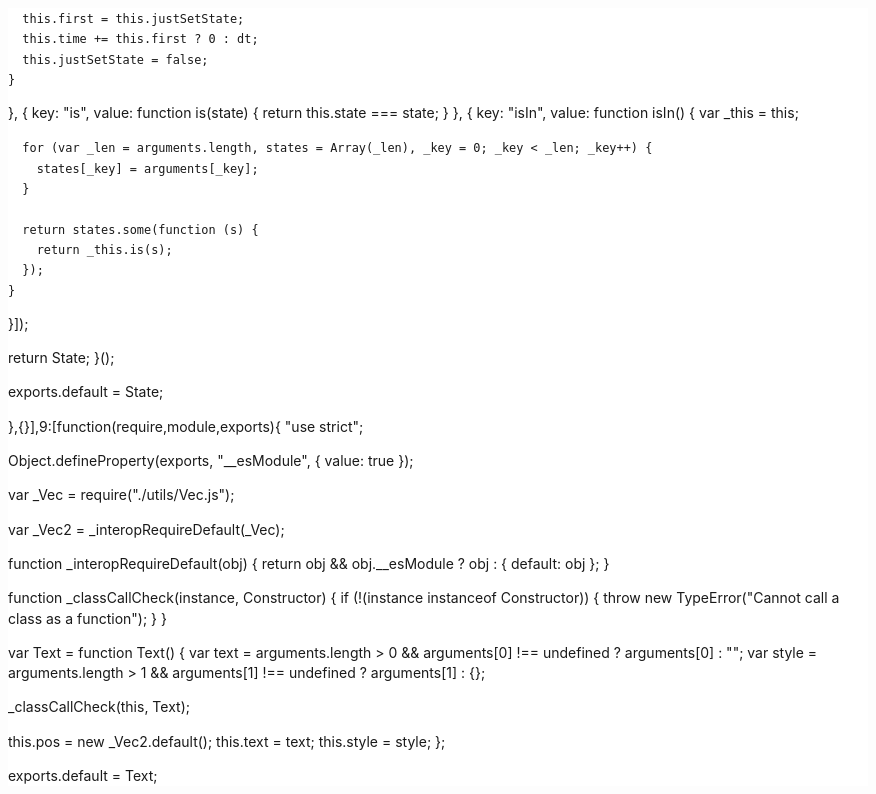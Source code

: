       this.first = this.justSetState;
      this.time += this.first ? 0 : dt;
      this.justSetState = false;
    }
  }, {
    key: "is",
    value: function is(state) {
      return this.state === state;
    }
  }, {
    key: "isIn",
    value: function isIn() {
      var _this = this;

      for (var _len = arguments.length, states = Array(_len), _key = 0; _key < _len; _key++) {
        states[_key] = arguments[_key];
      }

      return states.some(function (s) {
        return _this.is(s);
      });
    }
  }]);

  return State;
}();

exports.default = State;

},{}],9:[function(require,module,exports){
"use strict";

Object.defineProperty(exports, "__esModule", {
  value: true
});

var _Vec = require("./utils/Vec.js");

var _Vec2 = _interopRequireDefault(_Vec);

function _interopRequireDefault(obj) { return obj && obj.__esModule ? obj : { default: obj }; }

function _classCallCheck(instance, Constructor) { if (!(instance instanceof Constructor)) { throw new TypeError("Cannot call a class as a function"); } }

var Text = function Text() {
  var text = arguments.length > 0 && arguments[0] !== undefined ? arguments[0] : "";
  var style = arguments.length > 1 && arguments[1] !== undefined ? arguments[1] : {};

  _classCallCheck(this, Text);

  this.pos = new _Vec2.default();
  this.text = text;
  this.style = style;
};

exports.default = Text;

